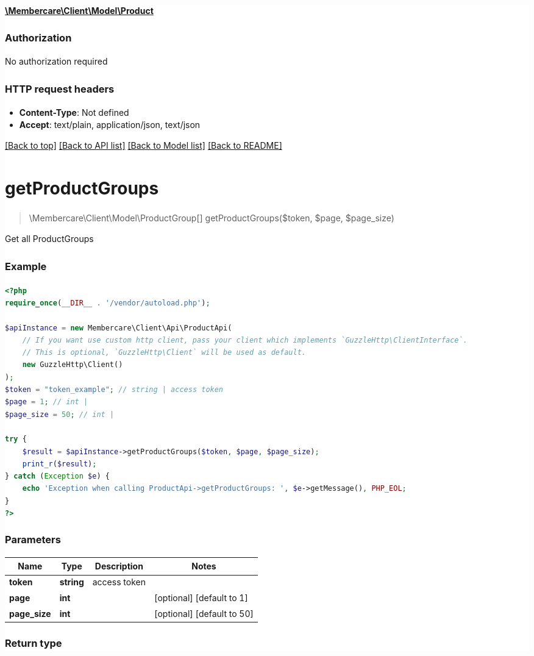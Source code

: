 [**\Membercare\Client\Model\Product**](../Model/Product.md)

### Authorization

No authorization required

### HTTP request headers

 - **Content-Type**: Not defined
 - **Accept**: text/plain, application/json, text/json

[[Back to top]](#) [[Back to API list]](../../README.md#documentation-for-api-endpoints) [[Back to Model list]](../../README.md#documentation-for-models) [[Back to README]](../../README.md)

# **getProductGroups**
> \Membercare\Client\Model\ProductGroup[] getProductGroups($token, $page, $page_size)

Get all ProductGroups

### Example
```php
<?php
require_once(__DIR__ . '/vendor/autoload.php');

$apiInstance = new Membercare\Client\Api\ProductApi(
    // If you want use custom http client, pass your client which implements `GuzzleHttp\ClientInterface`.
    // This is optional, `GuzzleHttp\Client` will be used as default.
    new GuzzleHttp\Client()
);
$token = "token_example"; // string | access token
$page = 1; // int | 
$page_size = 50; // int | 

try {
    $result = $apiInstance->getProductGroups($token, $page, $page_size);
    print_r($result);
} catch (Exception $e) {
    echo 'Exception when calling ProductApi->getProductGroups: ', $e->getMessage(), PHP_EOL;
}
?>
```

### Parameters

Name | Type | Description  | Notes
------------- | ------------- | ------------- | -------------
 **token** | **string**| access token |
 **page** | **int**|  | [optional] [default to 1]
 **page_size** | **int**|  | [optional] [default to 50]

### Return type
